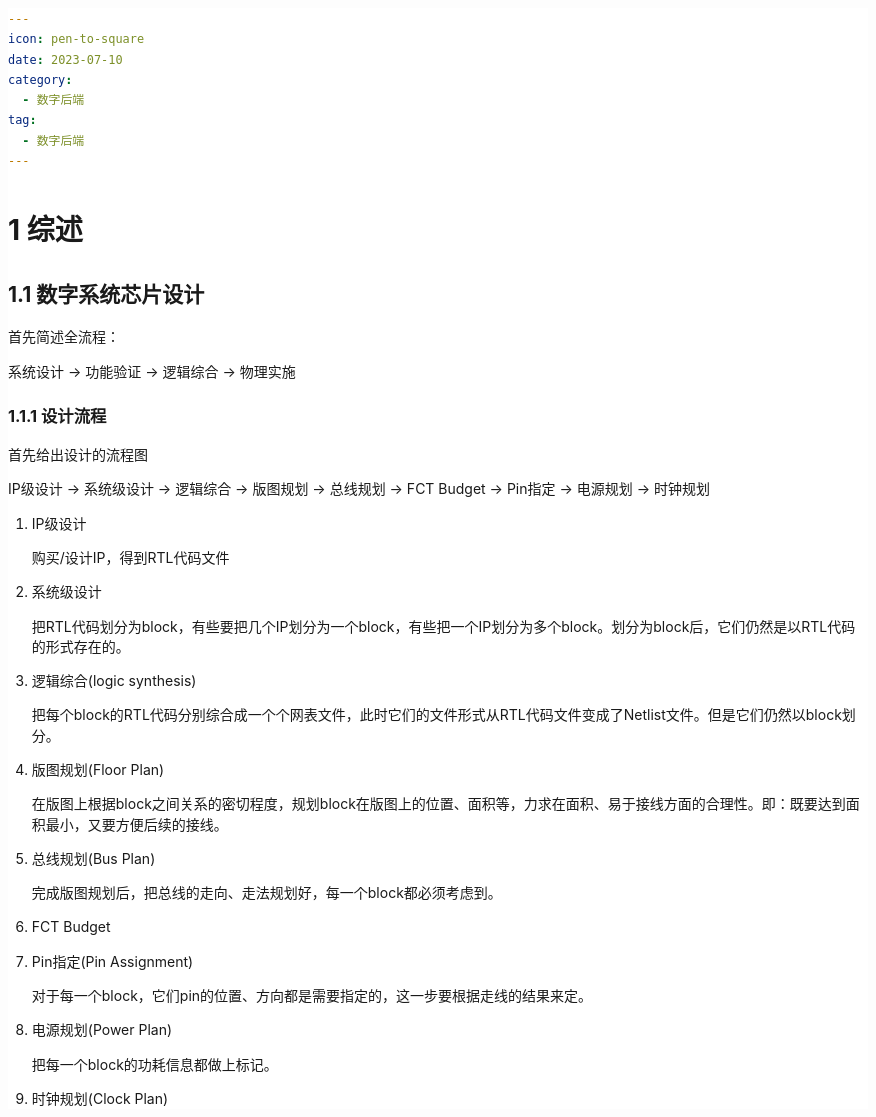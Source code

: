 ```yaml
---
icon: pen-to-square
date: 2023-07-10
category:
  - 数字后端
tag:
  - 数字后端
---
```

# 1 综述

## 1.1 数字系统芯片设计

首先简述全流程：

系统设计 -> 功能验证 -> 逻辑综合 -> 物理实施



### 1.1.1 设计流程

首先给出设计的流程图

IP级设计 -> 系统级设计 -> 逻辑综合 -> 版图规划 -> 总线规划 -> FCT Budget -> Pin指定 -> 电源规划 -> 时钟规划



1. IP级设计

   购买/设计IP，得到RTL代码文件

2. 系统级设计

   把RTL代码划分为block，有些要把几个IP划分为一个block，有些把一个IP划分为多个block。划分为block后，它们仍然是以RTL代码的形式存在的。

3. 逻辑综合(logic synthesis)

   把每个block的RTL代码分别综合成一个个网表文件，此时它们的文件形式从RTL代码文件变成了Netlist文件。但是它们仍然以block划分。

4. 版图规划(Floor Plan)

   在版图上根据block之间关系的密切程度，规划block在版图上的位置、面积等，力求在面积、易于接线方面的合理性。即：既要达到面积最小，又要方便后续的接线。

5. 总线规划(Bus Plan)

   完成版图规划后，把总线的走向、走法规划好，每一个block都必须考虑到。

6. FCT Budget

7. Pin指定(Pin Assignment)

   对于每一个block，它们pin的位置、方向都是需要指定的，这一步要根据走线的结果来定。

8. 电源规划(Power Plan)

   把每一个block的功耗信息都做上标记。

9. 时钟规划(Clock Plan)
